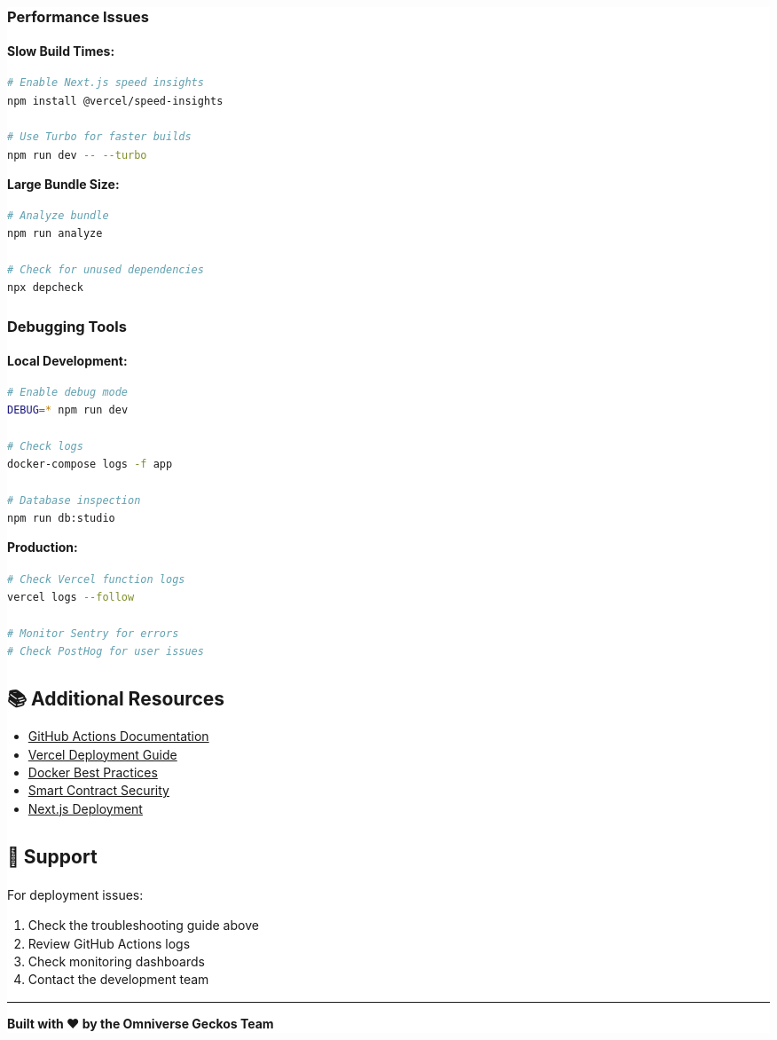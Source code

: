 ### Performance Issues

**Slow Build Times:**
```bash
# Enable Next.js speed insights
npm install @vercel/speed-insights

# Use Turbo for faster builds
npm run dev -- --turbo
```

**Large Bundle Size:**
```bash
# Analyze bundle
npm run analyze

# Check for unused dependencies
npx depcheck
```

### Debugging Tools

**Local Development:**
```bash
# Enable debug mode
DEBUG=* npm run dev

# Check logs
docker-compose logs -f app

# Database inspection
npm run db:studio
```

**Production:**
```bash
# Check Vercel function logs
vercel logs --follow

# Monitor Sentry for errors
# Check PostHog for user issues
```

## 📚 Additional Resources

- [GitHub Actions Documentation](https://docs.github.com/en/actions)
- [Vercel Deployment Guide](https://vercel.com/docs)
- [Docker Best Practices](https://docs.docker.com/develop/dev-best-practices/)
- [Smart Contract Security](https://consensys.github.io/smart-contract-best-practices/)
- [Next.js Deployment](https://nextjs.org/docs/deployment)

## 🤝 Support

For deployment issues:
1. Check the troubleshooting guide above
2. Review GitHub Actions logs
3. Check monitoring dashboards
4. Contact the development team

---

**Built with ❤️ by the Omniverse Geckos Team**